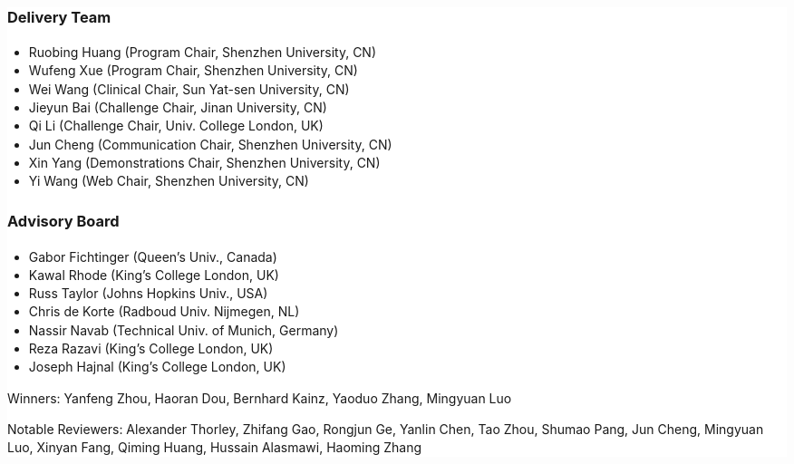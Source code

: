 ### Delivery Team

- Ruobing Huang (Program Chair, Shenzhen University, CN)
- Wufeng Xue (Program Chair, Shenzhen University, CN)
- Wei Wang (Clinical Chair, Sun Yat-sen University, CN)
- Jieyun Bai (Challenge Chair, Jinan University, CN)
- Qi Li (Challenge Chair, Univ. College London, UK)
- Jun Cheng (Communication Chair, Shenzhen University, CN)
- Xin Yang (Demonstrations Chair, Shenzhen University, CN)
- Yi Wang (Web Chair, Shenzhen University, CN)

### Advisory Board

- Gabor Fichtinger (Queen’s Univ., Canada)
- Kawal Rhode (King’s College London, UK)
- Russ Taylor (Johns Hopkins Univ., USA)
- Chris de Korte (Radboud Univ. Nijmegen, NL)
- Nassir Navab (Technical Univ. of Munich, Germany)
- Reza Razavi (King’s College London, UK)
- Joseph Hajnal (King’s College London, UK)

Winners: 
Yanfeng Zhou, Haoran Dou, Bernhard Kainz, Yaoduo Zhang, Mingyuan Luo

Notable Reviewers:
Alexander Thorley, Zhifang Gao, Rongjun Ge, Yanlin Chen, Tao Zhou, Shumao Pang, Jun Cheng, Mingyuan Luo, Xinyan Fang, Qiming Huang, Hussain Alasmawi, Haoming Zhang
